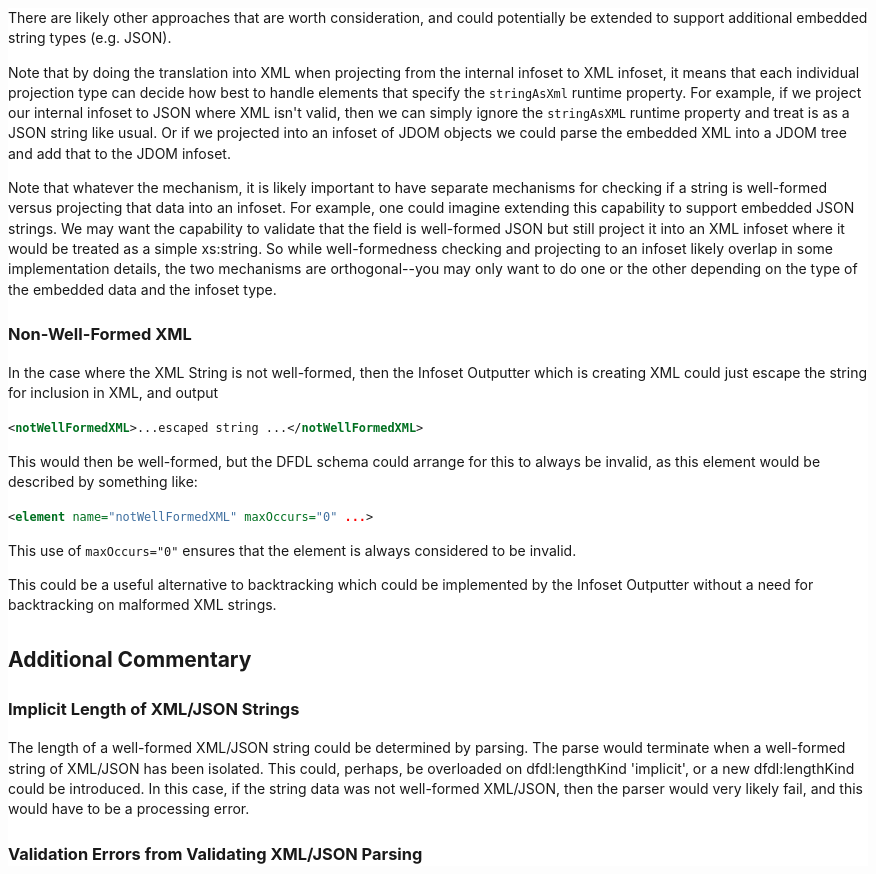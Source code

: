 There are likely other approaches that are worth consideration, and could potentially be extended to 
support additional embedded string types (e.g. JSON).

Note that by doing the translation into XML when projecting from the internal infoset to XML 
infoset, it means that each individual projection type can decide how best to handle elements that 
specify the `stringAsXml` runtime property. For example, if we project our internal infoset to JSON 
where XML isn't valid, then we can simply ignore the `stringAsXML` runtime property and treat is as 
a JSON string like usual. 
Or if we projected into an infoset of JDOM objects we could parse the embedded XML into a JDOM tree 
and add that to the JDOM infoset.

Note that whatever the mechanism, it is likely important to have separate mechanisms for checking if 
a string is well-formed versus projecting that data into an infoset. 
For example, one could imagine extending this capability to support embedded JSON strings. 
We may want the capability to validate that the field is well-formed JSON but still project it into 
an XML infoset where it would be treated as a simple xs:string. 
So while well-formedness checking and projecting to an infoset likely overlap in some implementation 
details, the two mechanisms are orthogonal--you may only want to do one or the other depending on 
the type of the embedded data and the infoset type.

### Non-Well-Formed XML

In the case where the XML String is not well-formed, then the Infoset Outputter which is creating 
XML could just escape the string for inclusion in XML, and output

```xml
<notWellFormedXML>...escaped string ...</notWellFormedXML>
```
This would then be well-formed, but the DFDL schema could arrange for this to always be invalid, as 
this element would be described by something like:
```xml
<element name="notWellFormedXML" maxOccurs="0" ...>
```
This use of `maxOccurs="0"` ensures that the element is always considered to be invalid. 

This could be a useful alternative to backtracking which could be implemented by the Infoset 
Outputter without a need for backtracking on malformed XML strings.

## Additional Commentary

### Implicit Length of XML/JSON Strings

The length of a well-formed XML/JSON string could be determined by parsing. 
The parse would terminate when a well-formed string of XML/JSON has been isolated. 
This could, perhaps, be overloaded on dfdl:lengthKind 'implicit', or a new dfdl:lengthKind
could be introduced. 
In this case, if the string data was not well-formed XML/JSON, then the parser would very likely 
fail, and this would have to be a processing error. 

### Validation Errors from Validating XML/JSON Parsing
